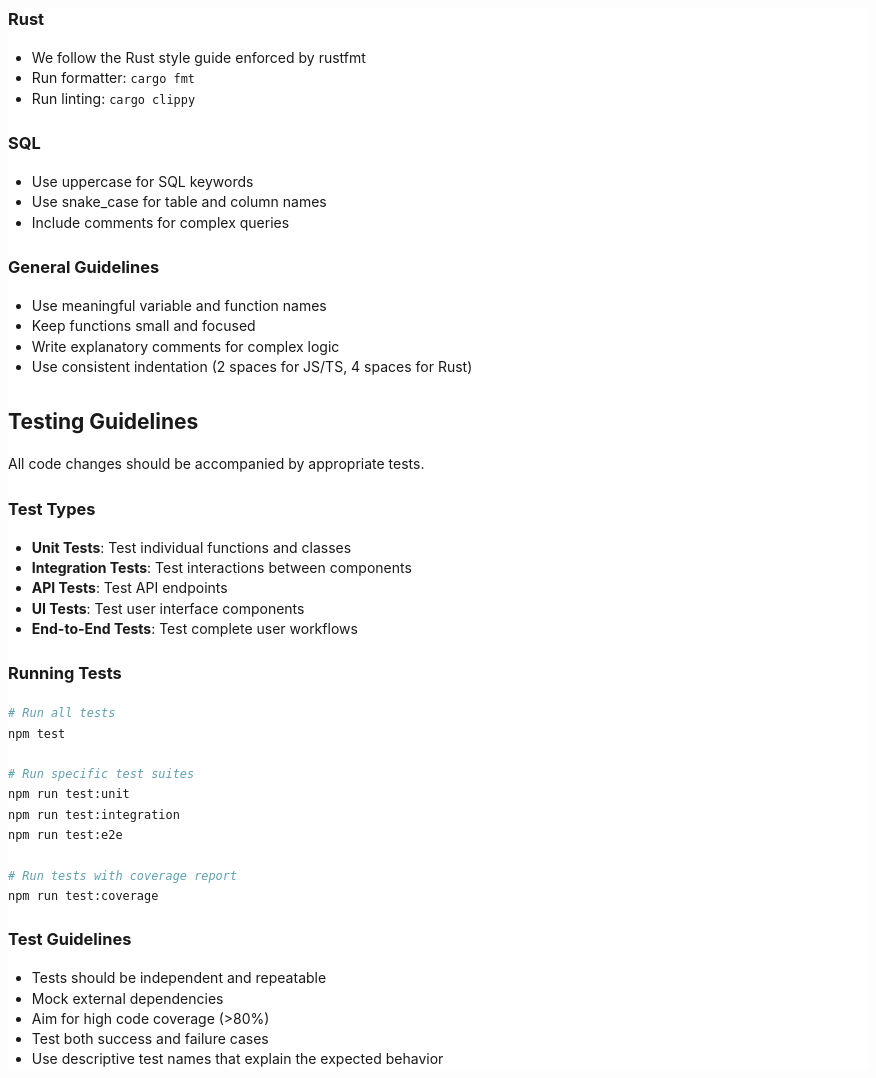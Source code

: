 ### Rust

- We follow the Rust style guide enforced by rustfmt
- Run formatter: `cargo fmt`
- Run linting: `cargo clippy`

### SQL

- Use uppercase for SQL keywords
- Use snake_case for table and column names
- Include comments for complex queries

### General Guidelines

- Use meaningful variable and function names
- Keep functions small and focused
- Write explanatory comments for complex logic
- Use consistent indentation (2 spaces for JS/TS, 4 spaces for Rust)

## Testing Guidelines

All code changes should be accompanied by appropriate tests.

### Test Types

- **Unit Tests**: Test individual functions and classes
- **Integration Tests**: Test interactions between components
- **API Tests**: Test API endpoints
- **UI Tests**: Test user interface components
- **End-to-End Tests**: Test complete user workflows

### Running Tests

```bash
# Run all tests
npm test

# Run specific test suites
npm run test:unit
npm run test:integration
npm run test:e2e

# Run tests with coverage report
npm run test:coverage
```

### Test Guidelines

- Tests should be independent and repeatable
- Mock external dependencies
- Aim for high code coverage (>80%)
- Test both success and failure cases
- Use descriptive test names that explain the expected behavior
